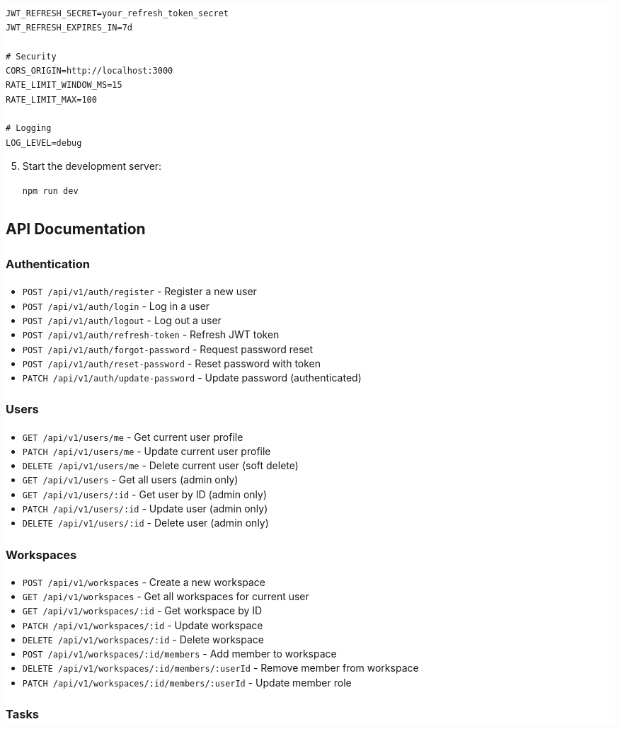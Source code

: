    ```
   JWT_REFRESH_SECRET=your_refresh_token_secret
   JWT_REFRESH_EXPIRES_IN=7d

   # Security
   CORS_ORIGIN=http://localhost:3000
   RATE_LIMIT_WINDOW_MS=15
   RATE_LIMIT_MAX=100

   # Logging
   LOG_LEVEL=debug
   ```
5. Start the development server:
   ```
   npm run dev
   ```

## API Documentation

### Authentication

- `POST /api/v1/auth/register` - Register a new user
- `POST /api/v1/auth/login` - Log in a user
- `POST /api/v1/auth/logout` - Log out a user
- `POST /api/v1/auth/refresh-token` - Refresh JWT token
- `POST /api/v1/auth/forgot-password` - Request password reset
- `POST /api/v1/auth/reset-password` - Reset password with token
- `PATCH /api/v1/auth/update-password` - Update password (authenticated)

### Users

- `GET /api/v1/users/me` - Get current user profile
- `PATCH /api/v1/users/me` - Update current user profile
- `DELETE /api/v1/users/me` - Delete current user (soft delete)
- `GET /api/v1/users` - Get all users (admin only)
- `GET /api/v1/users/:id` - Get user by ID (admin only)
- `PATCH /api/v1/users/:id` - Update user (admin only)
- `DELETE /api/v1/users/:id` - Delete user (admin only)

### Workspaces

- `POST /api/v1/workspaces` - Create a new workspace
- `GET /api/v1/workspaces` - Get all workspaces for current user
- `GET /api/v1/workspaces/:id` - Get workspace by ID
- `PATCH /api/v1/workspaces/:id` - Update workspace
- `DELETE /api/v1/workspaces/:id` - Delete workspace
- `POST /api/v1/workspaces/:id/members` - Add member to workspace
- `DELETE /api/v1/workspaces/:id/members/:userId` - Remove member from workspace
- `PATCH /api/v1/workspaces/:id/members/:userId` - Update member role

### Tasks

